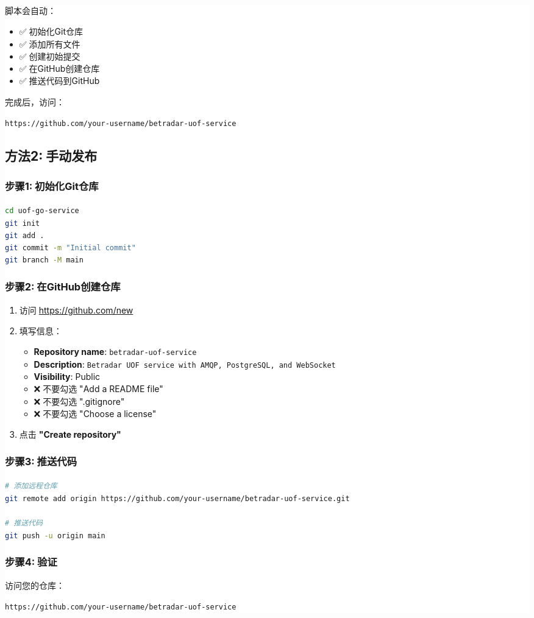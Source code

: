 脚本会自动：
- ✅ 初始化Git仓库
- ✅ 添加所有文件
- ✅ 创建初始提交
- ✅ 在GitHub创建仓库
- ✅ 推送代码到GitHub

完成后，访问：
```
https://github.com/your-username/betradar-uof-service
```

## 方法2: 手动发布

### 步骤1: 初始化Git仓库

```bash
cd uof-go-service
git init
git add .
git commit -m "Initial commit"
git branch -M main
```

### 步骤2: 在GitHub创建仓库

1. 访问 https://github.com/new

2. 填写信息：
   - **Repository name**: `betradar-uof-service`
   - **Description**: `Betradar UOF service with AMQP, PostgreSQL, and WebSocket`
   - **Visibility**: Public
   - ❌ 不要勾选 "Add a README file"
   - ❌ 不要勾选 ".gitignore"
   - ❌ 不要勾选 "Choose a license"

3. 点击 **"Create repository"**

### 步骤3: 推送代码

```bash
# 添加远程仓库
git remote add origin https://github.com/your-username/betradar-uof-service.git

# 推送代码
git push -u origin main
```

### 步骤4: 验证

访问您的仓库：
```
https://github.com/your-username/betradar-uof-service
```

